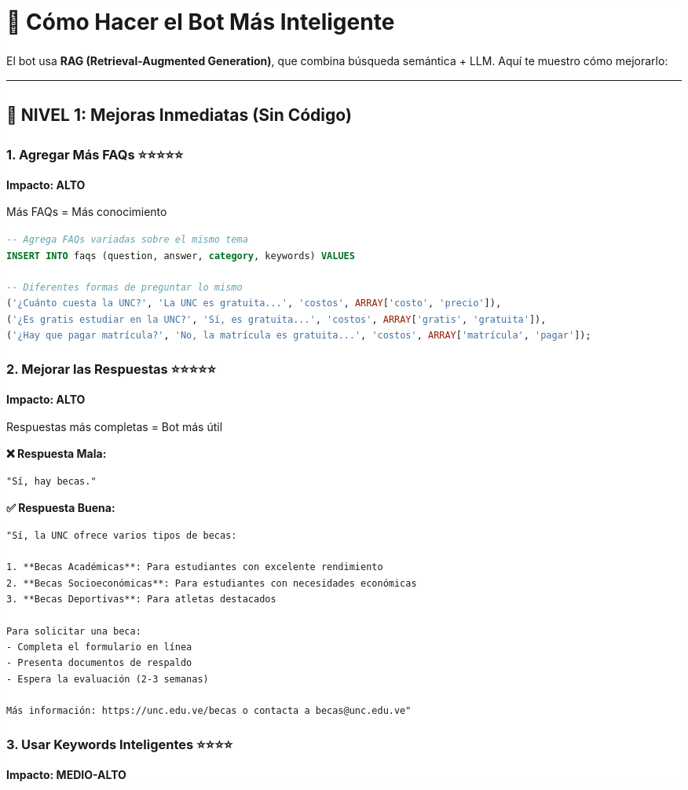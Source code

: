 # 🧠 Cómo Hacer el Bot Más Inteligente

El bot usa **RAG (Retrieval-Augmented Generation)**, que combina búsqueda semántica + LLM. Aquí te muestro cómo mejorarlo:

---

## 🎯 NIVEL 1: Mejoras Inmediatas (Sin Código)

### 1. **Agregar Más FAQs** ⭐⭐⭐⭐⭐
**Impacto: ALTO**

Más FAQs = Más conocimiento

```sql
-- Agrega FAQs variadas sobre el mismo tema
INSERT INTO faqs (question, answer, category, keywords) VALUES

-- Diferentes formas de preguntar lo mismo
('¿Cuánto cuesta la UNC?', 'La UNC es gratuita...', 'costos', ARRAY['costo', 'precio']),
('¿Es gratis estudiar en la UNC?', 'Sí, es gratuita...', 'costos', ARRAY['gratis', 'gratuita']),
('¿Hay que pagar matrícula?', 'No, la matrícula es gratuita...', 'costos', ARRAY['matrícula', 'pagar']);
```

### 2. **Mejorar las Respuestas** ⭐⭐⭐⭐⭐
**Impacto: ALTO**

Respuestas más completas = Bot más útil

**❌ Respuesta Mala:**
```
"Sí, hay becas."
```

**✅ Respuesta Buena:**
```
"Sí, la UNC ofrece varios tipos de becas:

1. **Becas Académicas**: Para estudiantes con excelente rendimiento
2. **Becas Socioeconómicas**: Para estudiantes con necesidades económicas
3. **Becas Deportivas**: Para atletas destacados

Para solicitar una beca:
- Completa el formulario en línea
- Presenta documentos de respaldo
- Espera la evaluación (2-3 semanas)

Más información: https://unc.edu.ve/becas o contacta a becas@unc.edu.ve"
```

### 3. **Usar Keywords Inteligentes** ⭐⭐⭐⭐
**Impacto: MEDIO-ALTO**

